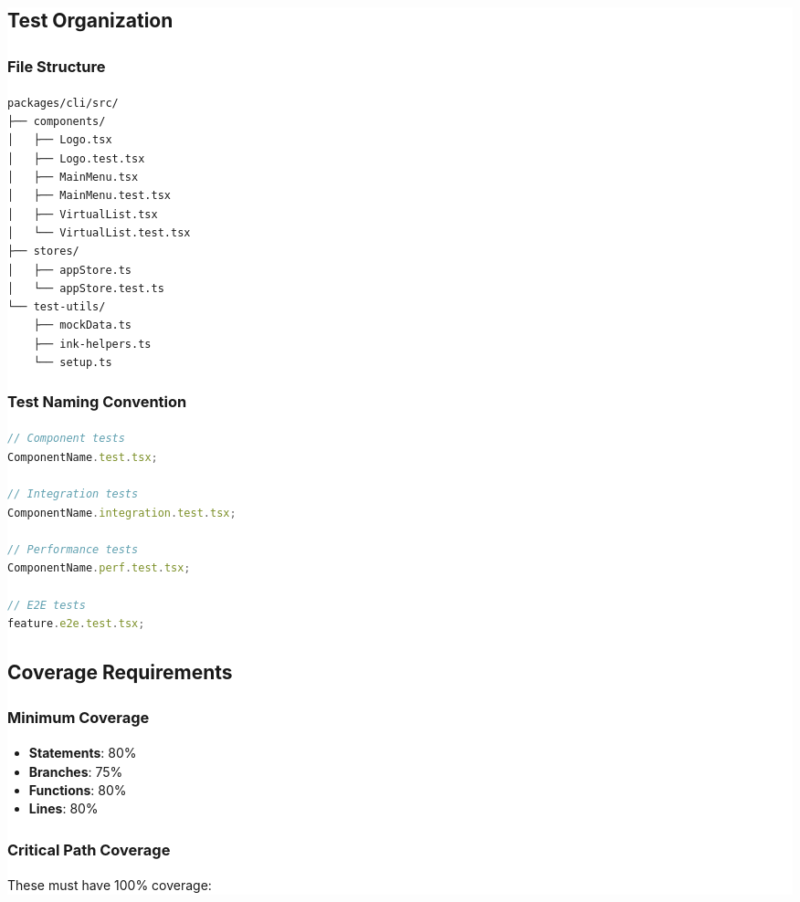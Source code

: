 ## Test Organization

### File Structure

```
packages/cli/src/
├── components/
│   ├── Logo.tsx
│   ├── Logo.test.tsx
│   ├── MainMenu.tsx
│   ├── MainMenu.test.tsx
│   ├── VirtualList.tsx
│   └── VirtualList.test.tsx
├── stores/
│   ├── appStore.ts
│   └── appStore.test.ts
└── test-utils/
    ├── mockData.ts
    ├── ink-helpers.ts
    └── setup.ts
```

### Test Naming Convention

```typescript
// Component tests
ComponentName.test.tsx;

// Integration tests
ComponentName.integration.test.tsx;

// Performance tests
ComponentName.perf.test.tsx;

// E2E tests
feature.e2e.test.tsx;
```

## Coverage Requirements

### Minimum Coverage

- **Statements**: 80%
- **Branches**: 75%
- **Functions**: 80%
- **Lines**: 80%

### Critical Path Coverage

These must have 100% coverage:
